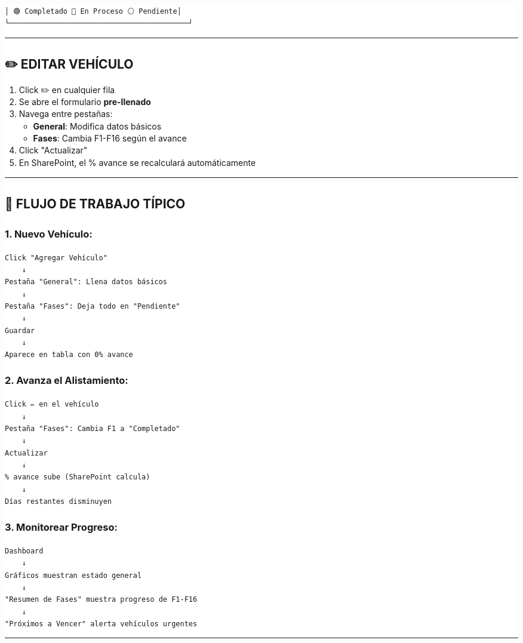 ```
│ 🟢 Completado 🔵 En Proceso ⚪ Pendiente│
└──────────────────────────────────────────┘
```

---

## ✏️ EDITAR VEHÍCULO

1. Click ✏️ en cualquier fila
2. Se abre el formulario **pre-llenado**
3. Navega entre pestañas:
   - **General**: Modifica datos básicos
   - **Fases**: Cambia F1-F16 según el avance
4. Click "Actualizar"
5. En SharePoint, el % avance se recalculará automáticamente

---

## 🎯 FLUJO DE TRABAJO TÍPICO

### 1. Nuevo Vehículo:

```
Click "Agregar Vehículo"
    ↓
Pestaña "General": Llena datos básicos
    ↓
Pestaña "Fases": Deja todo en "Pendiente"
    ↓
Guardar
    ↓
Aparece en tabla con 0% avance
```

### 2. Avanza el Alistamiento:

```
Click ✏️ en el vehículo
    ↓
Pestaña "Fases": Cambia F1 a "Completado"
    ↓
Actualizar
    ↓
% avance sube (SharePoint calcula)
    ↓
Días restantes disminuyen
```

### 3. Monitorear Progreso:

```
Dashboard
    ↓
Gráficos muestran estado general
    ↓
"Resumen de Fases" muestra progreso de F1-F16
    ↓
"Próximos a Vencer" alerta vehículos urgentes
```

---